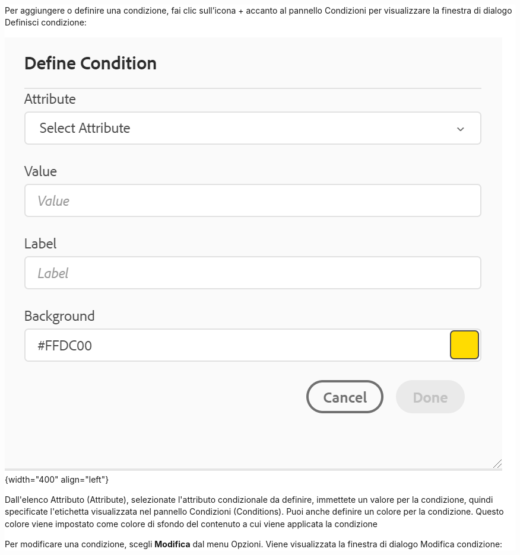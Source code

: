 Per aggiungere o definire una condizione, fai clic sull’icona + accanto al pannello Condizioni per visualizzare la finestra di dialogo Definisci condizione:

![](images/conditional-panel-create-cond.png){width="400" align="left"}

Dall&#39;elenco Attributo (Attribute), selezionate l&#39;attributo condizionale da definire, immettete un valore per la condizione, quindi specificate l&#39;etichetta visualizzata nel pannello Condizioni (Conditions). Puoi anche definire un colore per la condizione. Questo colore viene impostato come colore di sfondo del contenuto a cui viene applicata la condizione

Per modificare una condizione, scegli **Modifica** dal menu Opzioni. Viene visualizzata la finestra di dialogo Modifica condizione:
